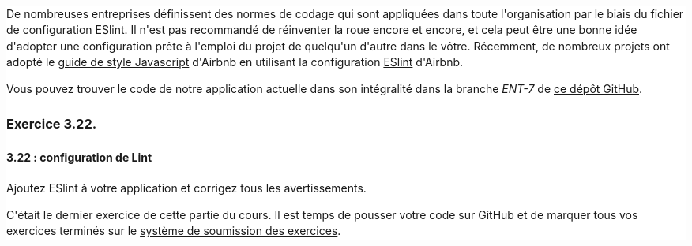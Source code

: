 De nombreuses entreprises définissent des normes de codage qui sont appliquées dans toute l'organisation par le biais du fichier de configuration ESlint. Il n'est pas recommandé de réinventer la roue encore et encore, et cela peut être une bonne idée d'adopter une configuration prête à l'emploi du projet de quelqu'un d'autre dans le vôtre. Récemment, de nombreux projets ont adopté le [guide de style Javascript](https://github.com/airbnb/javascript) d'Airbnb en utilisant la configuration [ESlint](https://github.com/airbnb/javascript/tree/master/packages/eslint-config-airbnb) d'Airbnb.

Vous pouvez trouver le code de notre application actuelle dans son intégralité dans la branche <i>ENT-7</i> de [ce dépôt GitHub](https://github.com/CliniQuick-hy2020/ENT-notes-backend/tree/ENT-7). 
</div>

<div class="tasks">

### Exercice 3.22.

#### 3.22 : configuration de Lint

Ajoutez ESlint à votre application et corrigez tous les avertissements.

C'était le dernier exercice de cette partie du cours. Il est temps de pousser votre code sur GitHub et de marquer tous vos exercices terminés sur le [système de soumission des exercices](https://studies.cs.helsinki.fi/stats/courses/fullstackopen).

</div>
